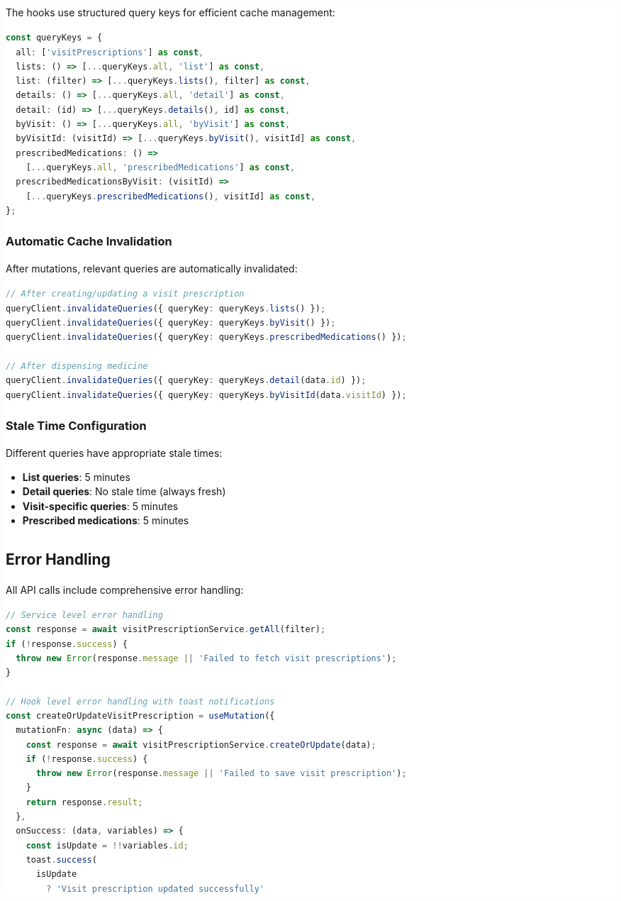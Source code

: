 The hooks use structured query keys for efficient cache management:

```typescript
const queryKeys = {
  all: ['visitPrescriptions'] as const,
  lists: () => [...queryKeys.all, 'list'] as const,
  list: (filter) => [...queryKeys.lists(), filter] as const,
  details: () => [...queryKeys.all, 'detail'] as const,
  detail: (id) => [...queryKeys.details(), id] as const,
  byVisit: () => [...queryKeys.all, 'byVisit'] as const,
  byVisitId: (visitId) => [...queryKeys.byVisit(), visitId] as const,
  prescribedMedications: () =>
    [...queryKeys.all, 'prescribedMedications'] as const,
  prescribedMedicationsByVisit: (visitId) =>
    [...queryKeys.prescribedMedications(), visitId] as const,
};
```

### Automatic Cache Invalidation

After mutations, relevant queries are automatically invalidated:

```typescript
// After creating/updating a visit prescription
queryClient.invalidateQueries({ queryKey: queryKeys.lists() });
queryClient.invalidateQueries({ queryKey: queryKeys.byVisit() });
queryClient.invalidateQueries({ queryKey: queryKeys.prescribedMedications() });

// After dispensing medicine
queryClient.invalidateQueries({ queryKey: queryKeys.detail(data.id) });
queryClient.invalidateQueries({ queryKey: queryKeys.byVisitId(data.visitId) });
```

### Stale Time Configuration

Different queries have appropriate stale times:

- **List queries**: 5 minutes
- **Detail queries**: No stale time (always fresh)
- **Visit-specific queries**: 5 minutes
- **Prescribed medications**: 5 minutes

## Error Handling

All API calls include comprehensive error handling:

```typescript
// Service level error handling
const response = await visitPrescriptionService.getAll(filter);
if (!response.success) {
  throw new Error(response.message || 'Failed to fetch visit prescriptions');
}

// Hook level error handling with toast notifications
const createOrUpdateVisitPrescription = useMutation({
  mutationFn: async (data) => {
    const response = await visitPrescriptionService.createOrUpdate(data);
    if (!response.success) {
      throw new Error(response.message || 'Failed to save visit prescription');
    }
    return response.result;
  },
  onSuccess: (data, variables) => {
    const isUpdate = !!variables.id;
    toast.success(
      isUpdate
        ? 'Visit prescription updated successfully'
```